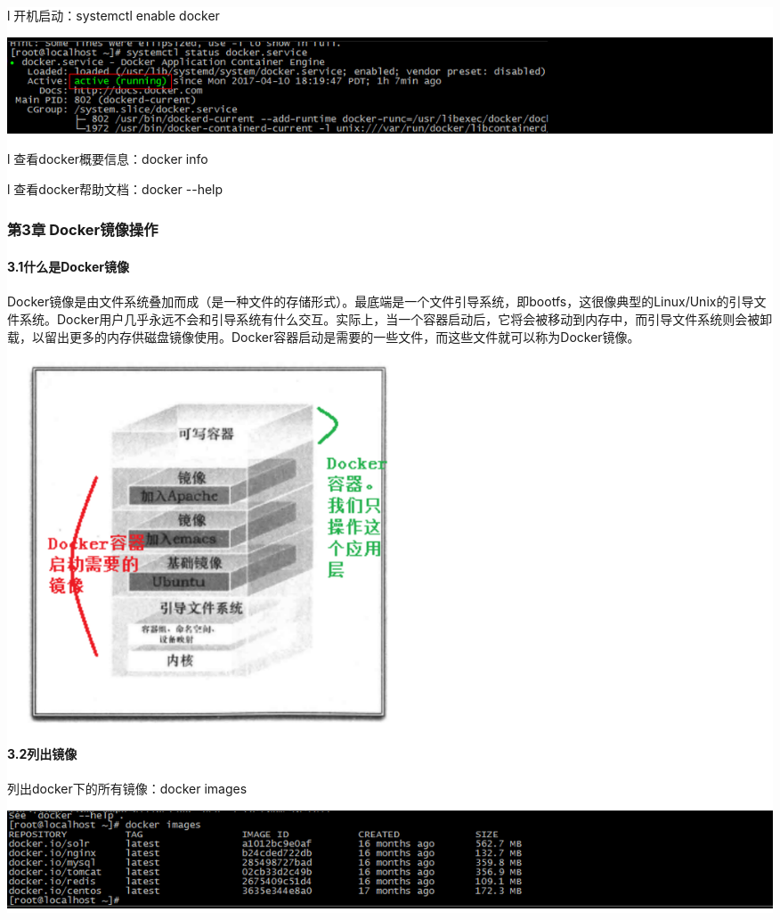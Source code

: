 l 开机启动：systemctl enable docker

![1554268839313](images\1554268839313.png)

l 查看docker概要信息：docker info

l 查看docker帮助文档：docker --help



### 第3章 Docker镜像操作

#### 3.1什么是Docker镜像

Docker镜像是由文件系统叠加而成（是一种文件的存储形式）。最底端是一个文件引导系统，即bootfs，这很像典型的Linux/Unix的引导文件系统。Docker用户几乎永远不会和引导系统有什么交互。实际上，当一个容器启动后，它将会被移动到内存中，而引导文件系统则会被卸载，以留出更多的内存供磁盘镜像使用。Docker容器启动是需要的一些文件，而这些文件就可以称为Docker镜像。

![1554268883192](images\1554268883192.png)



#### 3.2列出镜像

列出docker下的所有镜像：docker images

![1554268977335](images\1554268977335.png)
